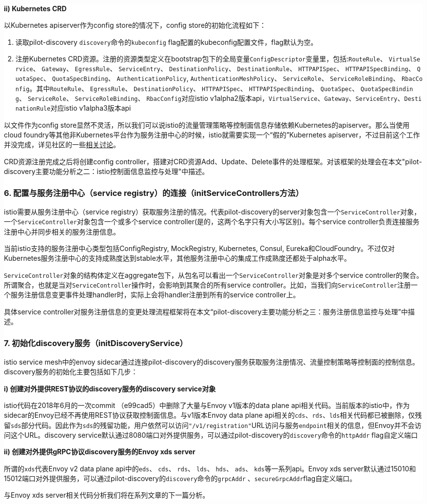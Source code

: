 **ii) Kubernetes CRD**

以Kubernetes apiserver作为config store的情况下，config store的初始化流程如下：    

1. 读取pilot-discovery `discovery`命令的`kubeconfig` flag配置的kubeconfig配置文件，flag默认为空。

2. 注册Kubernetes CRD资源。注册的资源类型定义在bootstrap包下的全局变量`ConfigDescriptor`变量里，包括:`RouteRule`、 `VirtualService`、 `Gateway`、 
  `EgressRule`、 `ServiceEntry`、 `DestinationPolicy`、 `DestinationRule`、 `HTTPAPISpec`、 `HTTPAPISpecBinding`、 `QuotaSpec`、 `QuotaSpecBinding`、 `AuthenticationPolicy`,
  `AuthenticationMeshPolicy`、 `ServiceRole`、 `ServiceRoleBinding`、 `RbacConfig`。其中`RouteRule`、 `EgressRule`、 `DestinationPolicy`、 `HTTPAPISpec`、 `HTTPAPISpecBinding`、 `QuotaSpec`、 `QuotaSpecBinding`、 `ServiceRole`、 `ServiceRoleBinding`、 `RbacConfig`对应istio v1alpha2版本api，`VirtualService`、`Gateway`、`ServiceEntry`、`DestinationRule`对应istio v1alpha3版本api

  以文件作为config store显然不灵活，所以我们可以说istio的流量管理策略等控制面信息存储依赖Kubernetes的apiserver。那么当使用cloud foundry等其他非Kubernetes平台作为服务注册中心的时候，istio就需要实现一个“假的”Kubernetes apiserver，不过目前这个工作并没完成，详见社区的一些[相关讨论](https://groups.google.com/forum/#!topic/istio-dev/bhMpHikwrp0)。  

  CRD资源注册完成之后将创建config controller，搭建对CRD资源Add、Update、Delete事件的处理框架。对该框架的处理会在本文"pilot-discovery主要功能分析之二：istio控制面信息监控与处理"中描述。

### 6. 配置与服务注册中心（service registry）的连接（initServiceControllers方法）

istio需要从服务注册中心（service registry）获取服务注册的情况。代表pilot-discovery的server对象包含一个`ServiceController`对象，一个`ServiceController`对象包含一个或多个service controller(是的，这两个名字只有大小写区别)。每个service controller负责连接服务注册中心并同步相关的服务注册信息。  

当前istio支持的服务注册中心类型包括ConfigRegistry, MockRegistry, Kubernetes, Consul, Eureka和CloudFoundry。不过仅对Kubernetes服务注册中心的支持成熟度达到stable水平，其他服务注册中心的集成工作成熟度还都处于alpha水平。  

`ServiceController`对象的结构体定义在aggregate包下，从包名可以看出一个`ServiceController`对象是对多个service controller的聚合。所谓聚合，也就是当对`ServiceController`操作时，会影响到其聚合的所有service controller。比如，当我们向`ServiceController`注册一个服务注册信息变更事件处理handler时，实际上会将handler注册到所有的service controller上。

具体service controller对服务注册信息的变更处理流程框架将在本文“pilot-discovery主要功能分析之三：服务注册信息监控与处理”中描述。  

### 7. 初始化discovery服务（initDiscoveryService）

istio service mesh中的envoy sidecar通过连接pilot-discovery的discovery服务获取服务注册情况、流量控制策略等控制面的控制信息。discovery服务的初始化主要包括如下几步：  

**i) 创建对外提供REST协议的discovery服务的discovery service对象**

istio代码在2018年6月的一次commit （e99cad5）中删除了大量与Envoy v1版本的data plane api相关代码。当前版本的istio中，作为sidecar的Envoy已经不再使用REST协议获取控制面信息。与v1版本Envoy data plane api相关的`cds`、`rds`、`lds`相关代码都已被删除，仅残留`sds`部分代码。因此作为`sds`的残留功能，用户依然可以访问`"/v1/registration"`URL访问与服务`endpoint`相关的信息，但Envoy并不会访问这个URL。discovery service默认通过8080端口对外提供服务，可以通过pilot-discovery的`discovery`命令的`httpAddr` flag自定义端口

**ii) 创建对外提供gRPC协议discovery服务的Envoy xds server**

所谓的`xds`代表Envoy v2 data plane api中的`eds`、 `cds`、 `rds`、 `lds`、 `hds`、 `ads`、 `kds`等一系列api。Envoy xds server默认通过15010和15012端口对外提供服务，可以通过pilot-discovery的`discovery`命令的`grpcAddr` 、`secureGrpcAddr`flag自定义端口。  

与Envoy xds server相关代码分析我们将在系列文章的下一篇分析。
